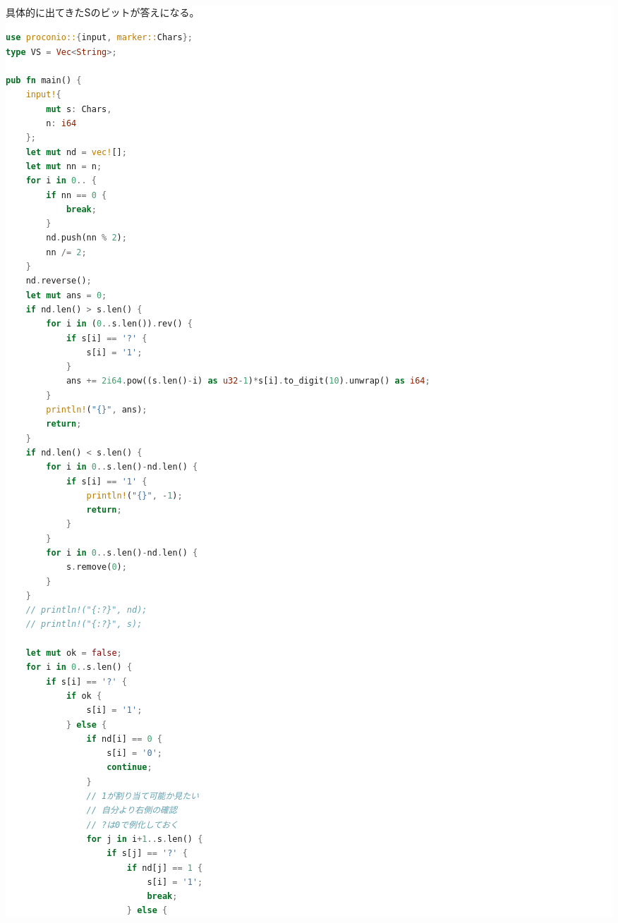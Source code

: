 具体的に出てきたSのビットが答えになる。
```rust
use proconio::{input, marker::Chars};
type VS = Vec<String>;

pub fn main() {
    input!{
        mut s: Chars,
        n: i64
    };
    let mut nd = vec![];
    let mut nn = n;
    for i in 0.. {
        if nn == 0 {
            break;
        }
        nd.push(nn % 2);
        nn /= 2;
    }
    nd.reverse();
    let mut ans = 0;
    if nd.len() > s.len() {
        for i in (0..s.len()).rev() {
            if s[i] == '?' {
                s[i] = '1';
            }
            ans += 2i64.pow((s.len()-i) as u32-1)*s[i].to_digit(10).unwrap() as i64;
        }
        println!("{}", ans);
        return;
    }
    if nd.len() < s.len() {
        for i in 0..s.len()-nd.len() {
            if s[i] == '1' {
                println!("{}", -1);
                return;
            }
        }
        for i in 0..s.len()-nd.len() {
            s.remove(0);
        }
    }
    // println!("{:?}", nd);
    // println!("{:?}", s);

    let mut ok = false;
    for i in 0..s.len() {
        if s[i] == '?' {
            if ok {
                s[i] = '1';
            } else {
                if nd[i] == 0 {
                    s[i] = '0';
                    continue;
                }
                // 1が割り当て可能か見たい
                // 自分より右側の確認
                // ?は0で例化しておく
                for j in i+1..s.len() {
                    if s[j] == '?' {
                        if nd[j] == 1 {
                            s[i] = '1';
                            break;
                        } else {
```